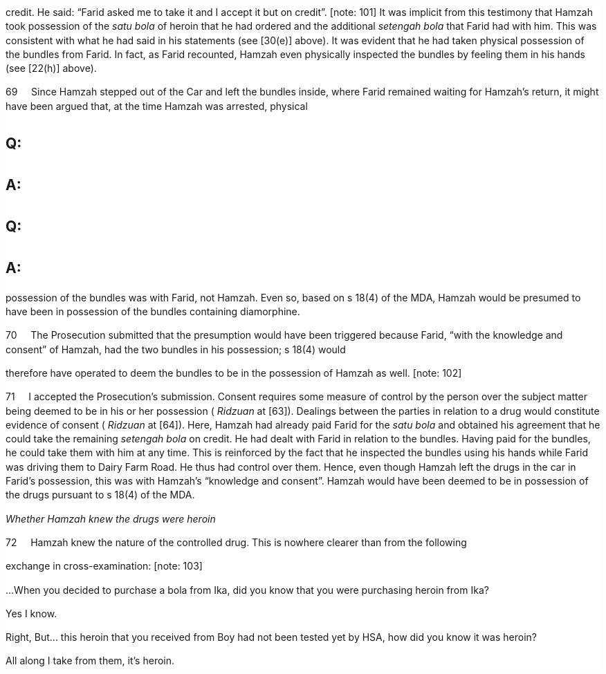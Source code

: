 credit. He said: “Farid asked me to take it and I accept it but on credit”. [note: 101] It was implicit from this testimony that Hamzah took possession of the _satu bola_ of heroin that he had ordered and the additional _setengah bola_ that Farid had with him. This was consistent with what he had said in his statements (see [30(e)] above). It was evident that he had taken physical possession of the bundles from Farid. In fact, as Farid recounted, Hamzah even physically inspected the bundles by feeling them in his hands (see [22(h)] above). 

69     Since Hamzah stepped out of the Car and left the bundles inside, where Farid remained waiting for Hamzah’s return, it might have been argued that, at the time Hamzah was arrested, physical 


## Q: 

## A: 

## Q: 

## A: 

possession of the bundles was with Farid, not Hamzah. Even so, based on s 18(4) of the MDA, Hamzah would be presumed to have been in possession of the bundles containing diamorphine. 

70     The Prosecution submitted that the presumption would have been triggered because Farid, “with the knowledge and consent” of Hamzah, had the two bundles in his possession; s 18(4) would 

therefore have operated to deem the bundles to be in the possession of Hamzah as well. [note: 102] 

71     I accepted the Prosecution’s submission. Consent requires some measure of control by the person over the subject matter being deemed to be in his or her possession ( _Ridzuan_ at [63]). Dealings between the parties in relation to a drug would constitute evidence of consent ( _Ridzuan_ at [64]). Here, Hamzah had already paid Farid for the _satu bola_ and obtained his agreement that he could take the remaining _setengah bola_ on credit. He had dealt with Farid in relation to the bundles. Having paid for the bundles, he could take them with him at any time. This is reinforced by the fact that he inspected the bundles using his hands while Farid was driving them to Dairy Farm Road. He thus had control over them. Hence, even though Hamzah left the drugs in the car in Farid’s possession, this was with Hamzah’s “knowledge and consent”. Hamzah would have been deemed to be in possession of the drugs pursuant to s 18(4) of the MDA. 

_Whether Hamzah knew the drugs were heroin_ 

72     Hamzah knew the nature of the controlled drug. This is nowhere clearer than from the following 

exchange in cross-examination: [note: 103] 

 ...When you decided to purchase a bola from Ika, did you know that you were purchasing heroin from Ika? 

 Yes I know. 

 Right, But... this heroin that you received from Boy had not been tested yet by HSA, how did you know it was heroin? 

 All along I take from them, it’s heroin. 
